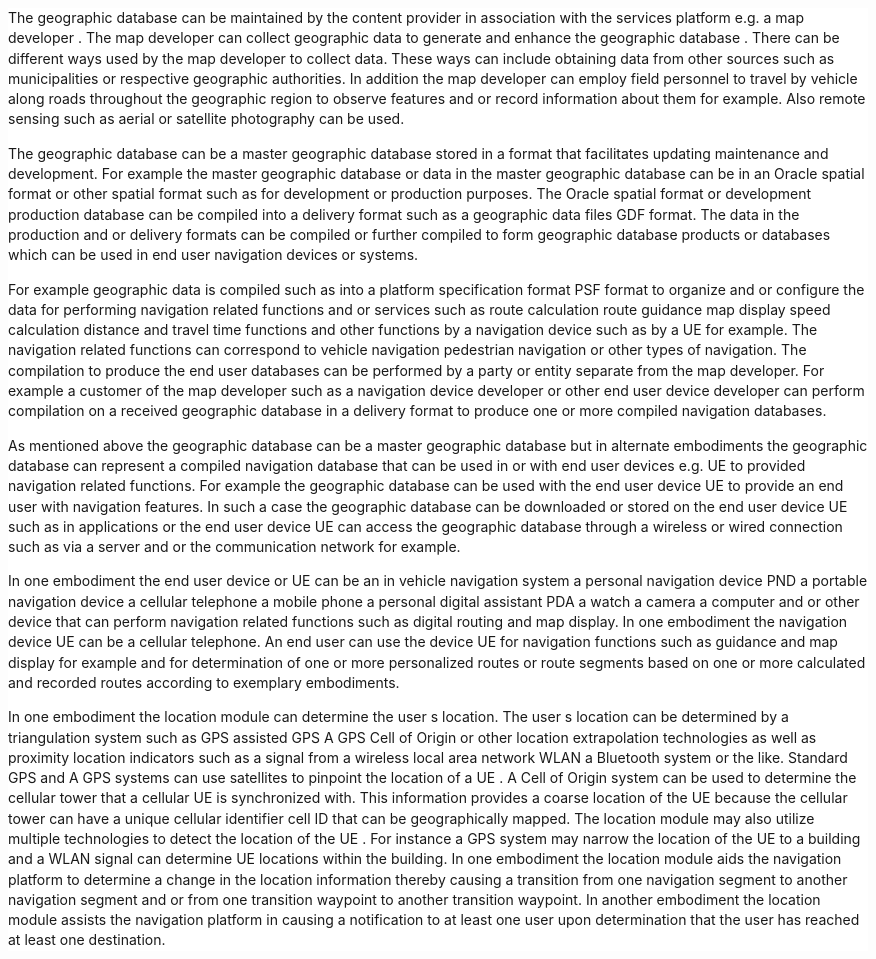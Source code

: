 The geographic database can be maintained by the content provider in association with the services platform e.g. a map developer . The map developer can collect geographic data to generate and enhance the geographic database . There can be different ways used by the map developer to collect data. These ways can include obtaining data from other sources such as municipalities or respective geographic authorities. In addition the map developer can employ field personnel to travel by vehicle along roads throughout the geographic region to observe features and or record information about them for example. Also remote sensing such as aerial or satellite photography can be used.

The geographic database can be a master geographic database stored in a format that facilitates updating maintenance and development. For example the master geographic database or data in the master geographic database can be in an Oracle spatial format or other spatial format such as for development or production purposes. The Oracle spatial format or development production database can be compiled into a delivery format such as a geographic data files GDF format. The data in the production and or delivery formats can be compiled or further compiled to form geographic database products or databases which can be used in end user navigation devices or systems.

For example geographic data is compiled such as into a platform specification format PSF format to organize and or configure the data for performing navigation related functions and or services such as route calculation route guidance map display speed calculation distance and travel time functions and other functions by a navigation device such as by a UE for example. The navigation related functions can correspond to vehicle navigation pedestrian navigation or other types of navigation. The compilation to produce the end user databases can be performed by a party or entity separate from the map developer. For example a customer of the map developer such as a navigation device developer or other end user device developer can perform compilation on a received geographic database in a delivery format to produce one or more compiled navigation databases.

As mentioned above the geographic database can be a master geographic database but in alternate embodiments the geographic database can represent a compiled navigation database that can be used in or with end user devices e.g. UE to provided navigation related functions. For example the geographic database can be used with the end user device UE to provide an end user with navigation features. In such a case the geographic database can be downloaded or stored on the end user device UE such as in applications or the end user device UE can access the geographic database through a wireless or wired connection such as via a server and or the communication network for example.

In one embodiment the end user device or UE can be an in vehicle navigation system a personal navigation device PND a portable navigation device a cellular telephone a mobile phone a personal digital assistant PDA a watch a camera a computer and or other device that can perform navigation related functions such as digital routing and map display. In one embodiment the navigation device UE can be a cellular telephone. An end user can use the device UE for navigation functions such as guidance and map display for example and for determination of one or more personalized routes or route segments based on one or more calculated and recorded routes according to exemplary embodiments.

In one embodiment the location module can determine the user s location. The user s location can be determined by a triangulation system such as GPS assisted GPS A GPS Cell of Origin or other location extrapolation technologies as well as proximity location indicators such as a signal from a wireless local area network WLAN a Bluetooth system or the like. Standard GPS and A GPS systems can use satellites to pinpoint the location of a UE . A Cell of Origin system can be used to determine the cellular tower that a cellular UE is synchronized with. This information provides a coarse location of the UE because the cellular tower can have a unique cellular identifier cell ID that can be geographically mapped. The location module may also utilize multiple technologies to detect the location of the UE . For instance a GPS system may narrow the location of the UE to a building and a WLAN signal can determine UE locations within the building. In one embodiment the location module aids the navigation platform to determine a change in the location information thereby causing a transition from one navigation segment to another navigation segment and or from one transition waypoint to another transition waypoint. In another embodiment the location module assists the navigation platform in causing a notification to at least one user upon determination that the user has reached at least one destination.
